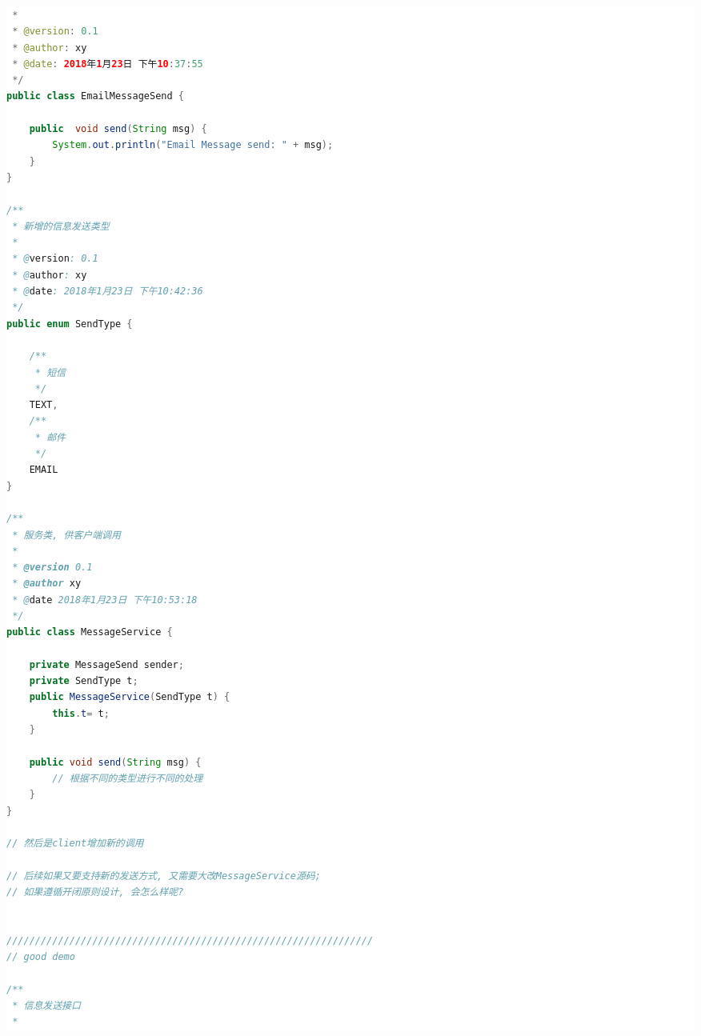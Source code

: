 ```java
 *
 * @version: 0.1
 * @author: xy
 * @date: 2018年1月23日 下午10:37:55
 */
public class EmailMessageSend {

    public  void send(String msg) {
        System.out.println("Email Message send: " + msg);
    }
}

/**
 * 新增的信息发送类型
 *
 * @version: 0.1
 * @author: xy
 * @date: 2018年1月23日 下午10:42:36
 */
public enum SendType {

    /**
     * 短信
     */
    TEXT,
    /**
     * 邮件
     */
    EMAIL 
}

/**
 * 服务类, 供客户端调用
 *
 * @version 0.1
 * @author xy
 * @date 2018年1月23日 下午10:53:18
 */
public class MessageService {

    private MessageSend sender;
    private SendType t;
    public MessageService(SendType t) {
        this.t= t;
    }

    public void send(String msg) {
        // 根据不同的类型进行不同的处理
    }
}

// 然后是client增加新的调用

// 后续如果又要支持新的发送方式, 又需要大改MessageService源码;
// 如果遵循开闭原则设计, 会怎么样呢?


////////////////////////////////////////////////////////////////
// good demo

/**
 * 信息发送接口
 *
```